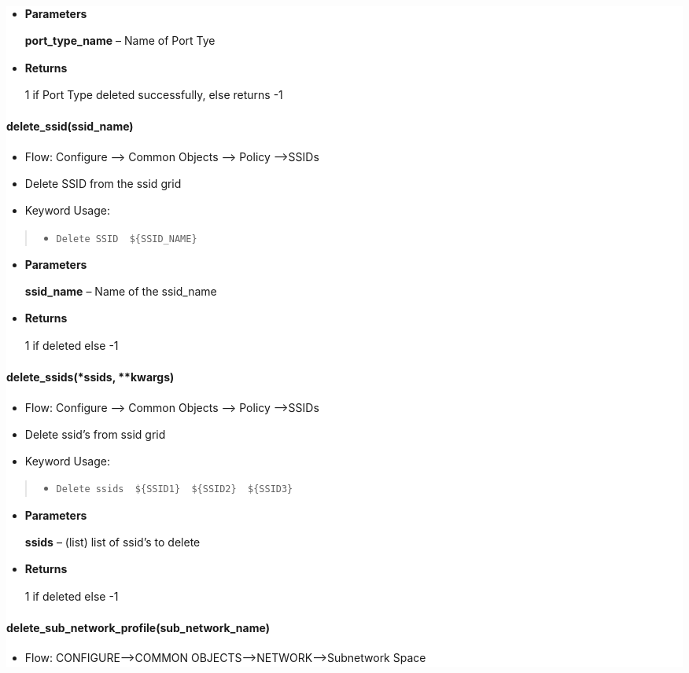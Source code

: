 
* **Parameters**

    **port_type_name** – Name of Port Tye



* **Returns**

    1 if Port Type deleted successfully, else returns -1



#### delete_ssid(ssid_name)

* Flow: Configure –> Common Objects –> Policy –>SSIDs


* Delete SSID from the ssid grid


* Keyword Usage:

> 
> * `Delete SSID  ${SSID_NAME}`


* **Parameters**

    **ssid_name** – Name of the ssid_name



* **Returns**

    1 if deleted else -1



#### delete_ssids(\*ssids, \*\*kwargs)

* Flow: Configure –> Common Objects –> Policy –>SSIDs


* Delete ssid’s from ssid grid


* Keyword Usage:

> 
> * `Delete ssids  ${SSID1}  ${SSID2}  ${SSID3}`


* **Parameters**

    **ssids** – (list) list of ssid’s to delete



* **Returns**

    1 if deleted else -1



#### delete_sub_network_profile(sub_network_name)

* Flow: CONFIGURE–>COMMON OBJECTS–>NETWORK–>Subnetwork Space
